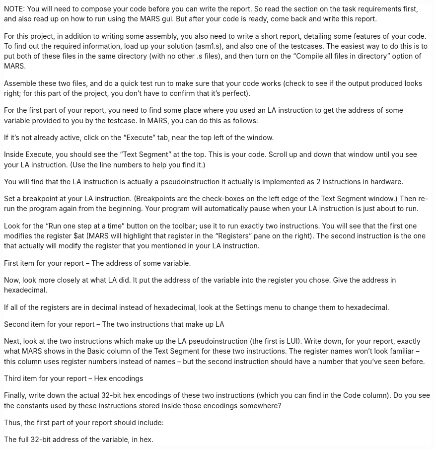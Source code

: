 NOTE: You will need to compose your code before you can write the report. So read the section on the task requirements first, and also read up on how to run using the MARS gui. But after your code is ready, come back and write this report.

For this project, in addition to writing some assembly, you also need to write a short report, detailing some features of your code. To find out the required information, load up your solution (asm1.s), and also one of the testcases. The easiest way to do this is to put both of these files in the same directory (with no other .s files), and then turn on the “Compile all files in directory” option of MARS.

Assemble these two files, and do a quick test run to make sure that your code works (check to see if the output produced looks right; for this part of the project, you don’t have to confirm that it’s perfect).

For the first part of your report, you need to find some place where you used an LA instruction to get the address of some variable provided to you by the testcase. In MARS, you can do this as follows:

If it’s not already active, click on the “Execute” tab, near the top left of the window.

Inside Execute, you should see the “Text Segment” at the top. This is your code. Scroll up and down that window until you see your LA instruction. (Use the line numbers to help you find it.)

You will find that the LA instruction is actually a pseudoinstruction it actually is implemented as 2 instructions in hardware.

Set a breakpoint at your LA instruction. (Breakpoints are the check-boxes on the left edge of the Text Segment window.) Then re-run the program again from the beginning. Your program will automatically pause when your LA instruction is just about to run.

Look for the “Run one step at a time” button on the toolbar; use it to run exactly two instructions. You will see that the first one modifies the register $at (MARS will highlight that register in the “Registers” pane on the right). The second instruction is the one that actually will modify the register that you mentioned in your LA instruction.

First item for your report – The address of some variable.

Now, look more closely at what LA did. It put the address of the variable into the register you chose. Give the address in hexadecimal.

If all of the registers are in decimal instead of hexadecimal, look at the Settings menu to change them to hexadecimal.

Second item for your report – The two instructions that make up LA

Next, look at the two instructions which make up the LA pseudoinstruction (the first is LUI). Write down, for your report, exactly what MARS shows in the Basic column of the Text Segment for these two instructions. The register names won’t look familiar – this column uses register numbers instead of names – but the second instruction should have a number that you’ve seen before.

Third item for your report – Hex encodings

Finally, write down the actual 32-bit hex encodings of these two instructions (which you can find in the Code column). Do you see the constants used by these instructions stored inside those encodings somewhere?

Thus, the first part of your report should include:

The full 32-bit address of the variable, in hex.
